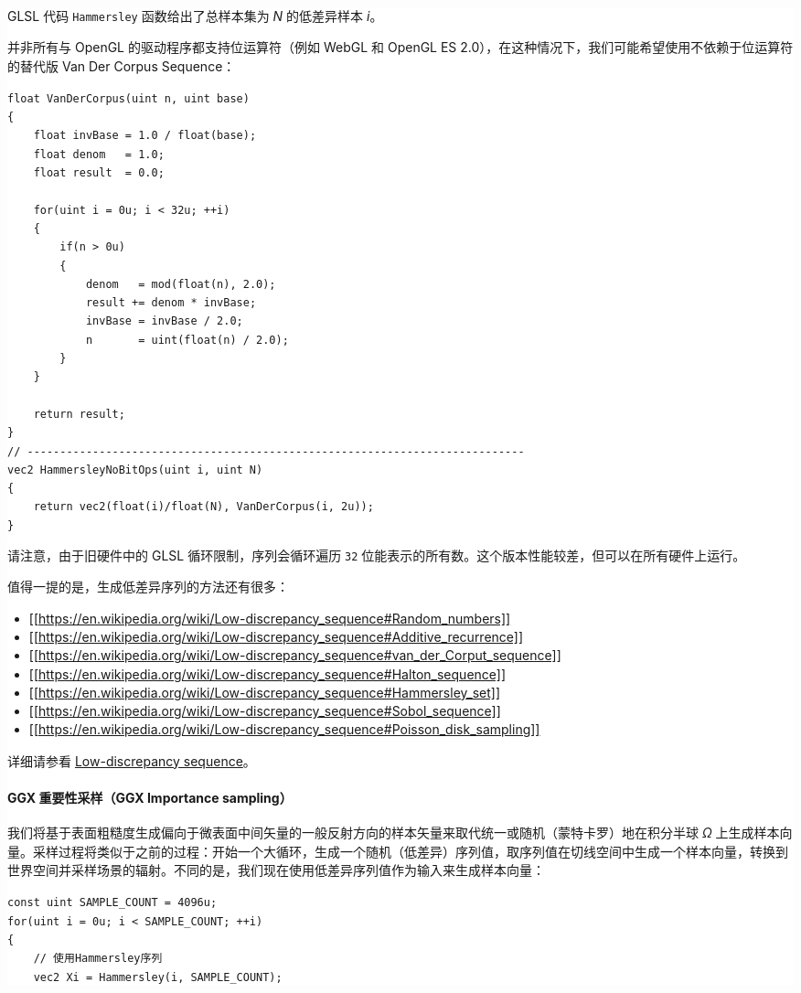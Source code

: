 GLSL 代码 `Hammersley` 函数给出了总样本集为 $N$ 的低差异样本 $i$。

并非所有与 OpenGL 的驱动程序都支持位运算符（例如 WebGL 和 OpenGL ES 2.0），在这种情况下，我们可能希望使用不依赖于位运算符的替代版 Van Der Corpus Sequence：

```
float VanDerCorpus(uint n, uint base)
{
    float invBase = 1.0 / float(base);
    float denom   = 1.0;
    float result  = 0.0;

    for(uint i = 0u; i < 32u; ++i)
    {
        if(n > 0u)
        {
            denom   = mod(float(n), 2.0);
            result += denom * invBase;
            invBase = invBase / 2.0;
            n       = uint(float(n) / 2.0);
        }
    }

    return result;
}
// ----------------------------------------------------------------------------
vec2 HammersleyNoBitOps(uint i, uint N)
{
    return vec2(float(i)/float(N), VanDerCorpus(i, 2u));
}
```

请注意，由于旧硬件中的 GLSL 循环限制，序列会循环遍历 `32` 位能表示的所有数。这个版本性能较差，但可以在所有硬件上运行。

值得一提的是，生成低差异序列的方法还有很多：

*   [[https://en.wikipedia.org/wiki/Low-discrepancy_sequence#Random_numbers]]
*   [[https://en.wikipedia.org/wiki/Low-discrepancy_sequence#Additive_recurrence]]
*   [[https://en.wikipedia.org/wiki/Low-discrepancy_sequence#van_der_Corput_sequence]]
*   [[https://en.wikipedia.org/wiki/Low-discrepancy_sequence#Halton_sequence]]
*   [[https://en.wikipedia.org/wiki/Low-discrepancy_sequence#Hammersley_set]]
*   [[https://en.wikipedia.org/wiki/Low-discrepancy_sequence#Sobol_sequence]]
*   [[https://en.wikipedia.org/wiki/Low-discrepancy_sequence#Poisson_disk_sampling]]

详细请参看 [Low-discrepancy sequence](https://en.wikipedia.org/wiki/Low-discrepancy_sequence)。

#### GGX 重要性采样（GGX Importance sampling）

我们将基于表面粗糙度生成偏向于微表面中间矢量的一般反射方向的样本矢量来取代统一或随机（蒙特卡罗）地在积分半球 $\Omega$ 上生成样本向量。采样过程将类似于之前的过程：开始一个大循环，生成一个随机（低差异）序列值，取序列值在切线空间中生成一个样本向量，转换到世界空间并采样场景的辐射。不同的是，我们现在使用低差异序列值作为输入来生成样本向量：

```
const uint SAMPLE_COUNT = 4096u;
for(uint i = 0u; i < SAMPLE_COUNT; ++i)
{
	// 使用Hammersley序列
    vec2 Xi = Hammersley(i, SAMPLE_COUNT);
```

